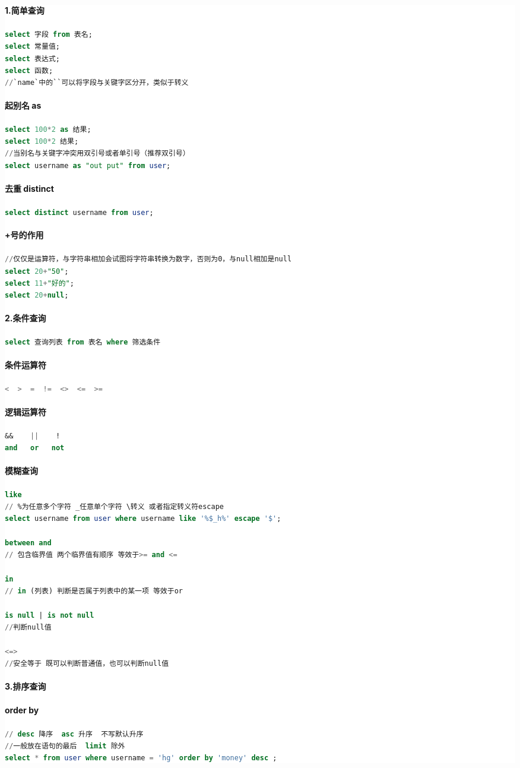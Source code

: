 #### 1.简单查询
```sql
select 字段 from 表名;
select 常量值;
select 表达式;
select 函数;
//`name`中的``可以将字段与关键字区分开，类似于转义
```
#### 起别名 as
```sql
select 100*2 as 结果;
select 100*2 结果;
//当别名与关键字冲突用双引号或者单引号（推荐双引号）
select username as "out put" from user;
```
#### 去重 distinct
```sql
select distinct username from user;
```
#### +号的作用
```sql
//仅仅是运算符，与字符串相加会试图将字符串转换为数字，否则为0，与null相加是null
select 20+"50";
select 11+"好的";
select 20+null;
```
#### 2.条件查询
```sql
select 查询列表 from 表名 where 筛选条件
```
#### 条件运算符
```sql
<  >  =  !=  <>  <=  >=
```
#### 逻辑运算符
```sql
&&    ||    !
and   or   not
```
#### 模糊查询
```sql
like
// %为任意多个字符 _任意单个字符 \转义 或者指定转义符escape
select username from user where username like '%$_h%' escape '$';

between and
// 包含临界值 两个临界值有顺序 等效于>= and <=

in
// in (列表) 判断是否属于列表中的某一项 等效于or

is null | is not null
//判断null值

<=>
//安全等于 既可以判断普通值，也可以判断null值
```
#### 3.排序查询
#### order by
```sql
// desc 降序  asc 升序  不写默认升序
//一般放在语句的最后  limit 除外
select * from user where username = 'hg' order by 'money' desc ;
```
